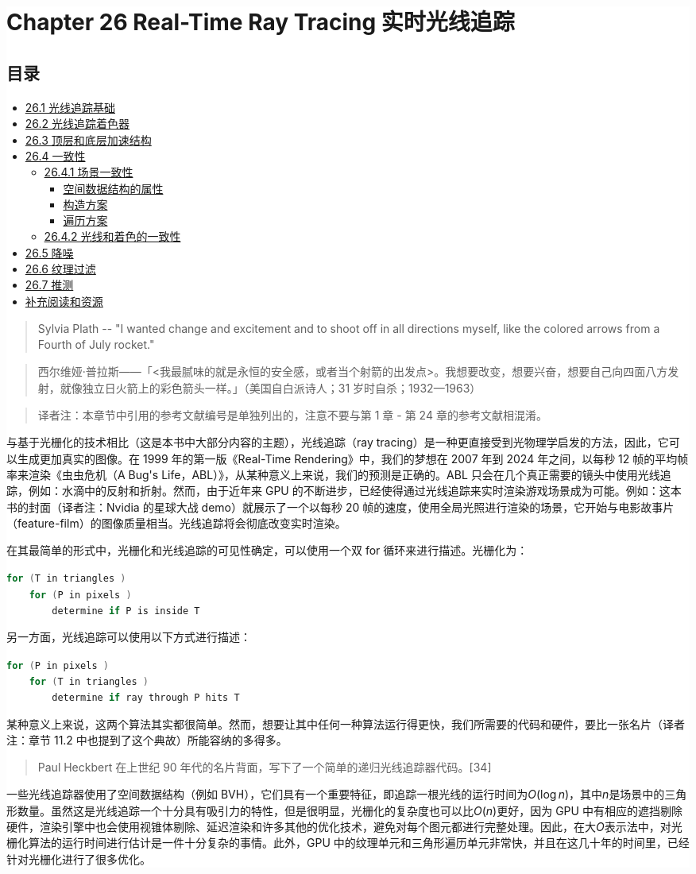 # Chapter 26 Real-Time Ray Tracing 实时光线追踪

## 目录

- [26.1 光线追踪基础](#261-光线追踪基础)
- [26.2 光线追踪着色器](#262-光线追踪着色器)
- [26.3 顶层和底层加速结构](#263-顶层和底层加速结构)
- [26.4 一致性](#264-一致性)
  - [26.4.1 场景一致性](#2641-场景一致性)
    - [空间数据结构的属性](#空间数据结构的属性)
    - [构造方案](#构造方案)
    - [遍历方案](#遍历方案)
  - [26.4.2 光线和着色的一致性](#2642-光线和着色的一致性)
- [26.5 降噪](#265-降噪)
- [26.6 纹理过滤](#266-纹理过滤)
- [26.7 推测](#267-推测)
- [补充阅读和资源](#补充阅读和资源)

> Sylvia Plath -- "I wanted change and excitement and to shoot off in all directions myself, like the colored arrows from a Fourth of July rocket."

> 西尔维娅·普拉斯——「<我最腻味的就是永恒的安全感，或者当个射箭的出发点>。我想要改变，想要兴奋，想要自己向四面八方发射，就像独立日火箭上的彩色箭头一样。」（美国自白派诗人；31 岁时自杀；1932—1963）

> 译者注：本章节中引用的参考文献编号是单独列出的，注意不要与第 1 章 - 第 24 章的参考文献相混淆。

与基于光栅化的技术相比（这是本书中大部分内容的主题），光线追踪（ray tracing）是一种更直接受到光物理学启发的方法，因此，它可以生成更加真实的图像。在 1999 年的第一版《Real-Time Rendering》中，我们的梦想在 2007 年到 2024 年之间，以每秒 12 帧的平均帧率来渲染《虫虫危机（A Bug's Life，ABL）》，从某种意义上来说，我们的预测是正确的。ABL 只会在几个真正需要的镜头中使用光线追踪，例如：水滴中的反射和折射。然而，由于近年来 GPU 的不断进步，已经使得通过光线追踪来实时渲染游戏场景成为可能。例如：这本书的封面（译者注：Nvidia 的星球大战 demo）就展示了一个以每秒 20 帧的速度，使用全局光照进行渲染的场景，它开始与电影故事片（feature-film）的图像质量相当。光线追踪将会彻底改变实时渲染。

在其最简单的形式中，光栅化和光线追踪的可见性确定，可以使用一个双 for 循环来进行描述。光栅化为：

```c++
for (T in triangles )
    for (P in pixels )
        determine if P is inside T
```

另一方面，光线追踪可以使用以下方式进行描述：

```c++
for (P in pixels )
    for (T in triangles )
        determine if ray through P hits T
```

某种意义上来说，这两个算法其实都很简单。然而，想要让其中任何一种算法运行得更快，我们所需要的代码和硬件，要比一张名片（译者注：章节 11.2 中也提到了这个典故）所能容纳的多得多。

> Paul Heckbert 在上世纪 90 年代的名片背面，写下了一个简单的递归光线追踪器代码。\[34]

一些光线追踪器使用了空间数据结构（例如 BVH），它们具有一个重要特征，即追踪一根光线的运行时间为$O(\log n)$，其中$n$是场景中的三角形数量。虽然这是光线追踪一个十分具有吸引力的特性，但是很明显，光栅化的复杂度也可以比$O (n)$更好，因为 GPU 中有相应的遮挡剔除硬件，渲染引擎中也会使用视锥体剔除、延迟渲染和许多其他的优化技术，避免对每个图元都进行完整处理。因此，在大$O$表示法中，对光栅化算法的运行时间进行估计是一件十分复杂的事情。此外，GPU 中的纹理单元和三角形遍历单元非常快，并且在这几十年的时间里，已经针对光栅化进行了很多优化。
